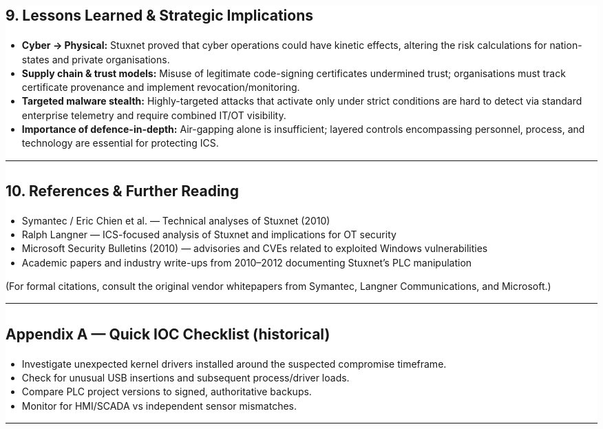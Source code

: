 ## 9. Lessons Learned & Strategic Implications

- **Cyber → Physical:** Stuxnet proved that cyber operations could have kinetic effects, altering the risk calculations for nation-states and private organisations.
- **Supply chain & trust models:** Misuse of legitimate code-signing certificates undermined trust; organisations must track certificate provenance and implement revocation/monitoring.
- **Targeted malware stealth:** Highly-targeted attacks that activate only under strict conditions are hard to detect via standard enterprise telemetry and require combined IT/OT visibility.
- **Importance of defence-in-depth:** Air-gapping alone is insufficient; layered controls encompassing personnel, process, and technology are essential for protecting ICS.

---

## 10. References & Further Reading

- Symantec / Eric Chien et al. — Technical analyses of Stuxnet (2010)
- Ralph Langner — ICS-focused analysis of Stuxnet and implications for OT security
- Microsoft Security Bulletins (2010) — advisories and CVEs related to exploited Windows vulnerabilities
- Academic papers and industry write-ups from 2010–2012 documenting Stuxnet’s PLC manipulation

(For formal citations, consult the original vendor whitepapers from Symantec, Langner Communications, and Microsoft.)

---

## Appendix A — Quick IOC Checklist (historical)
- Investigate unexpected kernel drivers installed around the suspected compromise timeframe.
- Check for unusual USB insertions and subsequent process/driver loads.
- Compare PLC project versions to signed, authoritative backups.
- Monitor for HMI/SCADA vs independent sensor mismatches.

---
